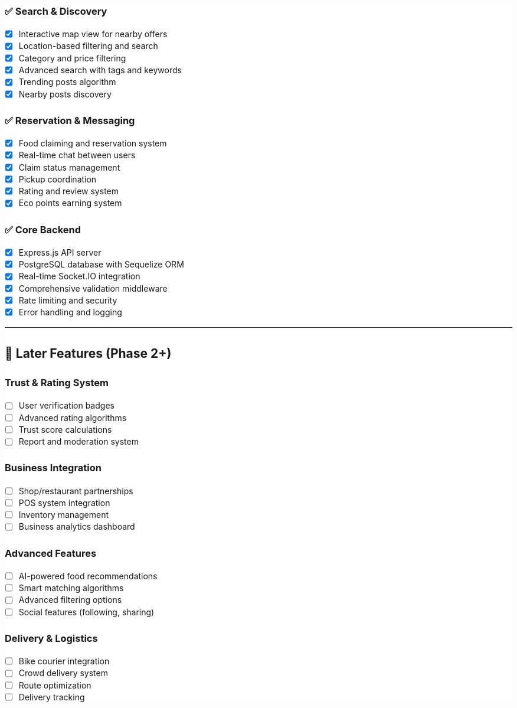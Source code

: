 ### ✅ Search & Discovery
- [x] Interactive map view for nearby offers
- [x] Location-based filtering and search
- [x] Category and price filtering
- [x] Advanced search with tags and keywords
- [x] Trending posts algorithm
- [x] Nearby posts discovery

### ✅ Reservation & Messaging
- [x] Food claiming and reservation system
- [x] Real-time chat between users
- [x] Claim status management
- [x] Pickup coordination
- [x] Rating and review system
- [x] Eco points earning system

### ✅ Core Backend
- [x] Express.js API server
- [x] PostgreSQL database with Sequelize ORM
- [x] Real-time Socket.IO integration
- [x] Comprehensive validation middleware
- [x] Rate limiting and security
- [x] Error handling and logging

---

## 🔮 Later Features (Phase 2+)

### Trust & Rating System
- [ ] User verification badges
- [ ] Advanced rating algorithms
- [ ] Trust score calculations
- [ ] Report and moderation system

### Business Integration
- [ ] Shop/restaurant partnerships
- [ ] POS system integration
- [ ] Inventory management
- [ ] Business analytics dashboard

### Advanced Features
- [ ] AI-powered food recommendations
- [ ] Smart matching algorithms
- [ ] Advanced filtering options
- [ ] Social features (following, sharing)

### Delivery & Logistics
- [ ] Bike courier integration
- [ ] Crowd delivery system
- [ ] Route optimization
- [ ] Delivery tracking
